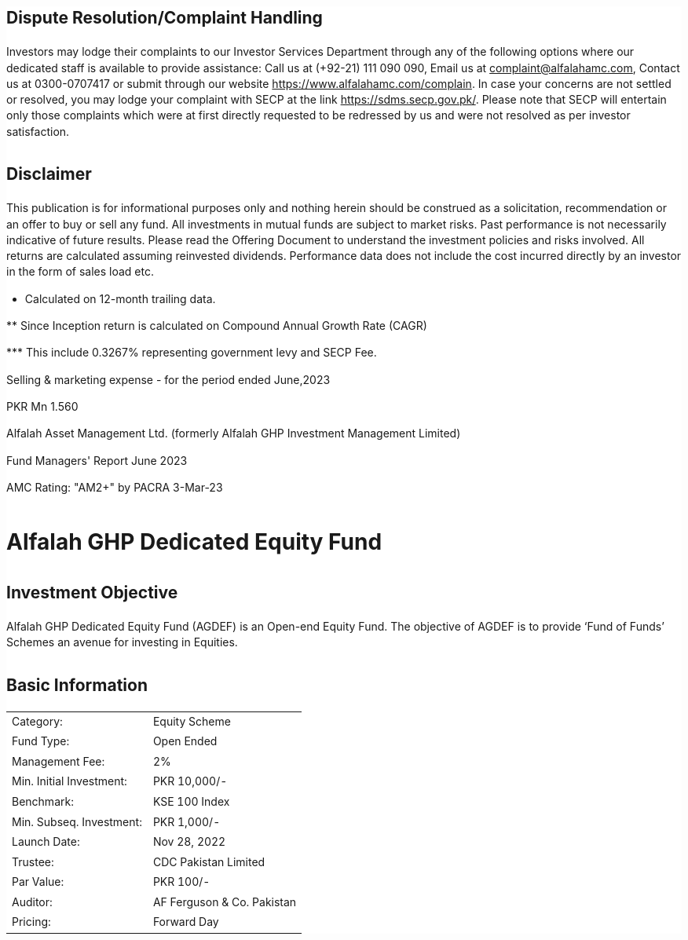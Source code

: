 ## Dispute Resolution/Complaint Handling

Investors may lodge their complaints to our Investor Services Department through any of the following options where our dedicated staff is available to provide assistance: Call us at (+92-21) 111 090 090, Email us at complaint@alfalahamc.com, Contact us at 0300-0707417 or submit through our website https://www.alfalahamc.com/complain. In case your concerns are not settled or resolved, you may lodge your complaint with SECP at the link https://sdms.secp.gov.pk/. Please note that SECP will entertain only those complaints which were at first directly requested to be redressed by us and were not resolved as per investor satisfaction.

## Disclaimer

This publication is for informational purposes only and nothing herein should be construed as a solicitation, recommendation or an offer to buy or sell any fund. All investments in mutual funds are subject to market risks. Past performance is not necessarily indicative of future results. Please read the Offering Document to understand the investment policies and risks involved. All returns are calculated assuming reinvested dividends. Performance data does not include the cost incurred directly by an investor in the form of sales load etc.

- Calculated on 12-month trailing data.

\*\* Since Inception return is calculated on Compound Annual Growth Rate (CAGR)

\*\*\* This include 0.3267% representing government levy and SECP Fee.

Selling & marketing expense - for the period ended June,2023

PKR Mn 1.560

Alfalah Asset Management Ltd. (formerly Alfalah GHP Investment Management Limited)

Fund Managers' Report June 2023

AMC Rating: "AM2+" by PACRA 3-Mar-23

# Alfalah GHP Dedicated Equity Fund

## Investment Objective

Alfalah GHP Dedicated Equity Fund (AGDEF) is an Open-end Equity Fund. The objective of AGDEF is to provide ‘Fund of Funds’ Schemes an avenue for investing in Equities.

## Basic Information

|                          |                            |
| ------------------------ | -------------------------- |
| Category:                | Equity Scheme              |
| Fund Type:               | Open Ended                 |
| Management Fee:          | 2%                         |
| Min. Initial Investment: | PKR 10,000/-               |
| Benchmark:               | KSE 100 Index              |
| Min. Subseq. Investment: | PKR 1,000/-                |
| Launch Date:             | Nov 28, 2022               |
| Trustee:                 | CDC Pakistan Limited       |
| Par Value:               | PKR 100/-                  |
| Auditor:                 | AF Ferguson & Co. Pakistan |
| Pricing:                 | Forward Day                |